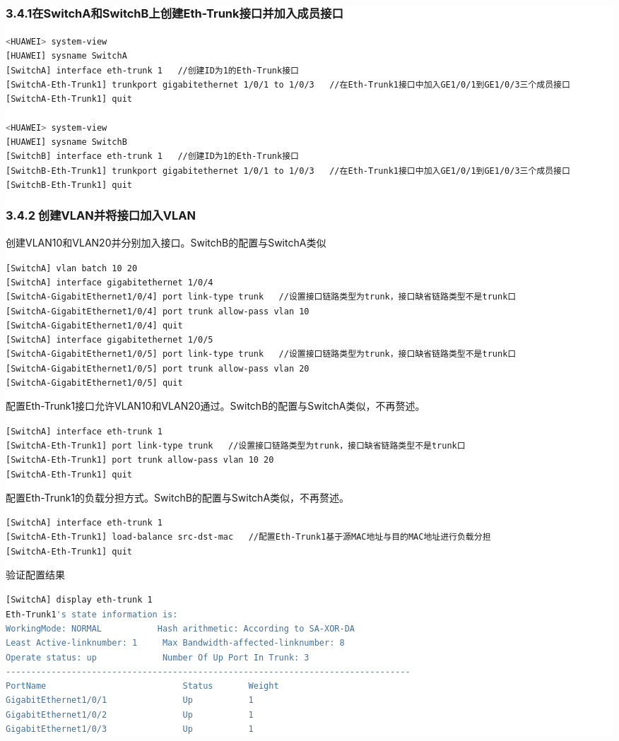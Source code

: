 ### 3.4.1在SwitchA和SwitchB上创建Eth-Trunk接口并加入成员接口

```bash
<HUAWEI> system-view
[HUAWEI] sysname SwitchA
[SwitchA] interface eth-trunk 1   //创建ID为1的Eth-Trunk接口
[SwitchA-Eth-Trunk1] trunkport gigabitethernet 1/0/1 to 1/0/3   //在Eth-Trunk1接口中加入GE1/0/1到GE1/0/3三个成员接口
[SwitchA-Eth-Trunk1] quit

<HUAWEI> system-view
[HUAWEI] sysname SwitchB
[SwitchB] interface eth-trunk 1   //创建ID为1的Eth-Trunk接口
[SwitchB-Eth-Trunk1] trunkport gigabitethernet 1/0/1 to 1/0/3   //在Eth-Trunk1接口中加入GE1/0/1到GE1/0/3三个成员接口
[SwitchB-Eth-Trunk1] quit
```

### 3.4.2 创建VLAN并将接口加入VLAN

创建VLAN10和VLAN20并分别加入接口。SwitchB的配置与SwitchA类似

```bash
[SwitchA] vlan batch 10 20
[SwitchA] interface gigabitethernet 1/0/4
[SwitchA-GigabitEthernet1/0/4] port link-type trunk   //设置接口链路类型为trunk，接口缺省链路类型不是trunk口
[SwitchA-GigabitEthernet1/0/4] port trunk allow-pass vlan 10
[SwitchA-GigabitEthernet1/0/4] quit
[SwitchA] interface gigabitethernet 1/0/5
[SwitchA-GigabitEthernet1/0/5] port link-type trunk   //设置接口链路类型为trunk，接口缺省链路类型不是trunk口
[SwitchA-GigabitEthernet1/0/5] port trunk allow-pass vlan 20
[SwitchA-GigabitEthernet1/0/5] quit
```

配置Eth-Trunk1接口允许VLAN10和VLAN20通过。SwitchB的配置与SwitchA类似，不再赘述。

```bash
[SwitchA] interface eth-trunk 1
[SwitchA-Eth-Trunk1] port link-type trunk   //设置接口链路类型为trunk，接口缺省链路类型不是trunk口
[SwitchA-Eth-Trunk1] port trunk allow-pass vlan 10 20
[SwitchA-Eth-Trunk1] quit
```

配置Eth-Trunk1的负载分担方式。SwitchB的配置与SwitchA类似，不再赘述。

```bash
[SwitchA] interface eth-trunk 1
[SwitchA-Eth-Trunk1] load-balance src-dst-mac   //配置Eth-Trunk1基于源MAC地址与目的MAC地址进行负载分担
[SwitchA-Eth-Trunk1] quit
```

验证配置结果

```bash
[SwitchA] display eth-trunk 1
Eth-Trunk1's state information is: 
WorkingMode: NORMAL           Hash arithmetic: According to SA-XOR-DA
Least Active-linknumber: 1     Max Bandwidth-affected-linknumber: 8
Operate status: up             Number Of Up Port In Trunk: 3 
--------------------------------------------------------------------------------
PortName                           Status       Weight
GigabitEthernet1/0/1               Up           1
GigabitEthernet1/0/2               Up           1
GigabitEthernet1/0/3               Up           1
```

